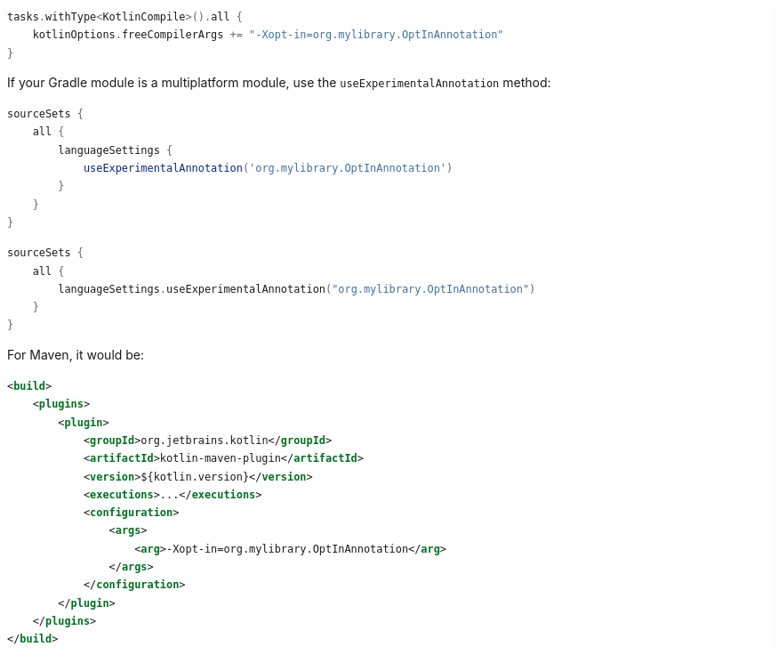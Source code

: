 <div class="multi-language-sample" data-lang="kotlin">
<div class="sample" markdown="1" mode="kotlin" theme="idea" data-lang="kotlin" data-highlight-only>

```kotlin
tasks.withType<KotlinCompile>().all {
    kotlinOptions.freeCompilerArgs += "-Xopt-in=org.mylibrary.OptInAnnotation"
}
```

</div>
</div>

If your Gradle module is a multiplatform module, use the `useExperimentalAnnotation` method:

<div class="multi-language-sample" data-lang="groovy">
<div class="sample" markdown="1" mode="groovy" theme="idea" data-lang="groovy">

```groovy
sourceSets {
    all {
        languageSettings {
            useExperimentalAnnotation('org.mylibrary.OptInAnnotation')
        }
    }
}
```

</div>
</div>

<div class="multi-language-sample" data-lang="kotlin">
<div class="sample" markdown="1" mode="kotlin" theme="idea" data-lang="kotlin" data-highlight-only>

```kotlin
sourceSets {
    all {
        languageSettings.useExperimentalAnnotation("org.mylibrary.OptInAnnotation")
    }
}
```

</div>
</div>

For Maven, it would be:

<div class="sample" markdown="1" mode="xml" theme="idea" data-highlight-only>

```xml
<build>
    <plugins>
        <plugin>
            <groupId>org.jetbrains.kotlin</groupId>
            <artifactId>kotlin-maven-plugin</artifactId>
            <version>${kotlin.version}</version>
            <executions>...</executions>
            <configuration>
                <args>
                    <arg>-Xopt-in=org.mylibrary.OptInAnnotation</arg>                    
                </args>
            </configuration>
        </plugin>
    </plugins>
</build>
```
